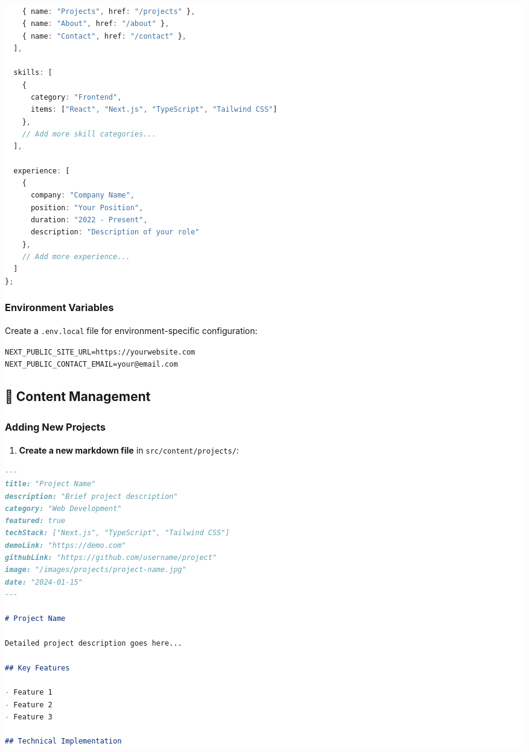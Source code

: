 ```typescript
    { name: "Projects", href: "/projects" },
    { name: "About", href: "/about" },
    { name: "Contact", href: "/contact" },
  ],
  
  skills: [
    {
      category: "Frontend",
      items: ["React", "Next.js", "TypeScript", "Tailwind CSS"]
    },
    // Add more skill categories...
  ],
  
  experience: [
    {
      company: "Company Name",
      position: "Your Position",
      duration: "2022 - Present",
      description: "Description of your role"
    },
    // Add more experience...
  ]
};
```

### Environment Variables

Create a `.env.local` file for environment-specific configuration:

```env
NEXT_PUBLIC_SITE_URL=https://yourwebsite.com
NEXT_PUBLIC_CONTACT_EMAIL=your@email.com
```

## 📝 Content Management

### Adding New Projects

1. **Create a new markdown file** in `src/content/projects/`:

```markdown
---
title: "Project Name"
description: "Brief project description"
category: "Web Development"
featured: true
techStack: ["Next.js", "TypeScript", "Tailwind CSS"]
demoLink: "https://demo.com"
githubLink: "https://github.com/username/project"
image: "/images/projects/project-name.jpg"
date: "2024-01-15"
---

# Project Name

Detailed project description goes here...

## Key Features

- Feature 1
- Feature 2
- Feature 3

## Technical Implementation
```